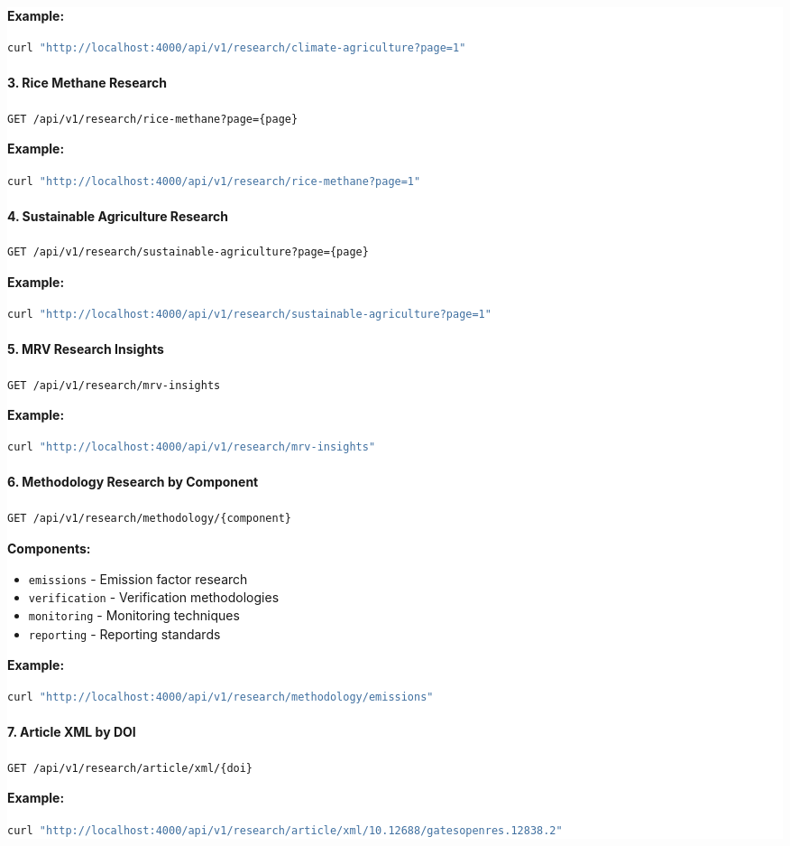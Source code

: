 **Example:**
```bash
curl "http://localhost:4000/api/v1/research/climate-agriculture?page=1"
```

#### 3. Rice Methane Research
```
GET /api/v1/research/rice-methane?page={page}
```

**Example:**
```bash
curl "http://localhost:4000/api/v1/research/rice-methane?page=1"
```

#### 4. Sustainable Agriculture Research
```
GET /api/v1/research/sustainable-agriculture?page={page}
```

**Example:**
```bash
curl "http://localhost:4000/api/v1/research/sustainable-agriculture?page=1"
```

#### 5. MRV Research Insights
```
GET /api/v1/research/mrv-insights
```

**Example:**
```bash
curl "http://localhost:4000/api/v1/research/mrv-insights"
```

#### 6. Methodology Research by Component
```
GET /api/v1/research/methodology/{component}
```

**Components:**
- `emissions` - Emission factor research
- `verification` - Verification methodologies
- `monitoring` - Monitoring techniques
- `reporting` - Reporting standards

**Example:**
```bash
curl "http://localhost:4000/api/v1/research/methodology/emissions"
```

#### 7. Article XML by DOI
```
GET /api/v1/research/article/xml/{doi}
```

**Example:**
```bash
curl "http://localhost:4000/api/v1/research/article/xml/10.12688/gatesopenres.12838.2"
```
